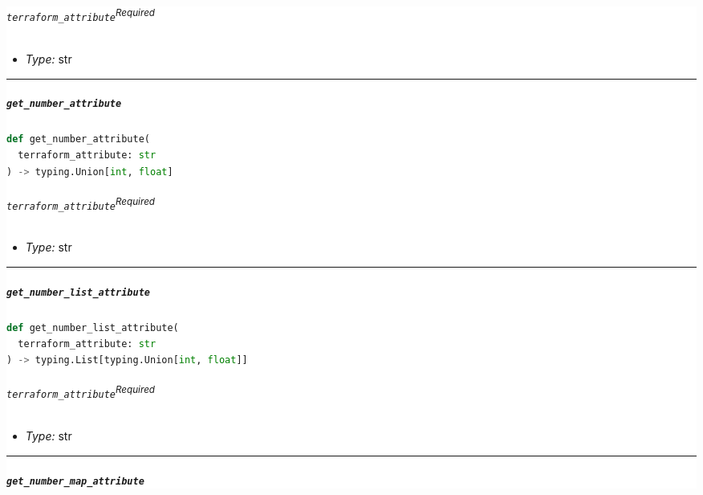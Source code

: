 ###### `terraform_attribute`<sup>Required</sup> <a name="terraform_attribute" id="@ithings/cdktf-provider-openstack.dataOpenstackSharedfilesystemAvailabilityZonesV2.DataOpenstackSharedfilesystemAvailabilityZonesV2.getListAttribute.parameter.terraformAttribute"></a>

- *Type:* str

---

##### `get_number_attribute` <a name="get_number_attribute" id="@ithings/cdktf-provider-openstack.dataOpenstackSharedfilesystemAvailabilityZonesV2.DataOpenstackSharedfilesystemAvailabilityZonesV2.getNumberAttribute"></a>

```python
def get_number_attribute(
  terraform_attribute: str
) -> typing.Union[int, float]
```

###### `terraform_attribute`<sup>Required</sup> <a name="terraform_attribute" id="@ithings/cdktf-provider-openstack.dataOpenstackSharedfilesystemAvailabilityZonesV2.DataOpenstackSharedfilesystemAvailabilityZonesV2.getNumberAttribute.parameter.terraformAttribute"></a>

- *Type:* str

---

##### `get_number_list_attribute` <a name="get_number_list_attribute" id="@ithings/cdktf-provider-openstack.dataOpenstackSharedfilesystemAvailabilityZonesV2.DataOpenstackSharedfilesystemAvailabilityZonesV2.getNumberListAttribute"></a>

```python
def get_number_list_attribute(
  terraform_attribute: str
) -> typing.List[typing.Union[int, float]]
```

###### `terraform_attribute`<sup>Required</sup> <a name="terraform_attribute" id="@ithings/cdktf-provider-openstack.dataOpenstackSharedfilesystemAvailabilityZonesV2.DataOpenstackSharedfilesystemAvailabilityZonesV2.getNumberListAttribute.parameter.terraformAttribute"></a>

- *Type:* str

---

##### `get_number_map_attribute` <a name="get_number_map_attribute" id="@ithings/cdktf-provider-openstack.dataOpenstackSharedfilesystemAvailabilityZonesV2.DataOpenstackSharedfilesystemAvailabilityZonesV2.getNumberMapAttribute"></a>
